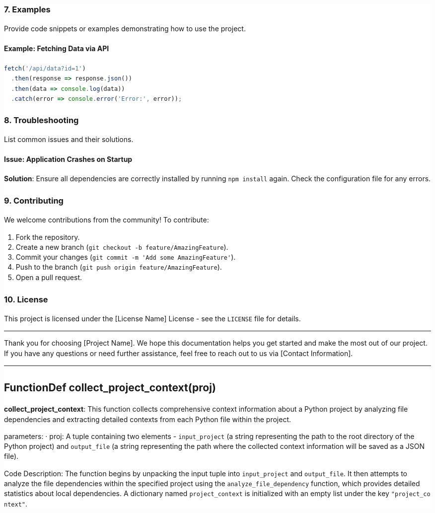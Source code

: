 ### 7. Examples

Provide code snippets or examples demonstrating how to use the project.

#### Example: Fetching Data via API

```javascript
fetch('/api/data?id=1')
  .then(response => response.json())
  .then(data => console.log(data))
  .catch(error => console.error('Error:', error));
```

### 8. Troubleshooting

List common issues and their solutions.

#### Issue: Application Crashes on Startup

**Solution**: Ensure all dependencies are correctly installed by running `npm install` again. Check the configuration file for any errors.

### 9. Contributing

We welcome contributions from the community! To contribute:

1. Fork the repository.
2. Create a new branch (`git checkout -b feature/AmazingFeature`).
3. Commit your changes (`git commit -m 'Add some AmazingFeature'`).
4. Push to the branch (`git push origin feature/AmazingFeature`).
5. Open a pull request.

### 10. License

This project is licensed under the [License Name] License - see the `LICENSE` file for details.

---

Thank you for choosing [Project Name]. We hope this documentation helps you get started and make the most out of our project. If you have any questions or need further assistance, feel free to reach out to us via [Contact Information].

---
## FunctionDef collect_project_context(proj)
**collect_project_context**: This function collects comprehensive context information about a Python project by analyzing file dependencies and extracting detailed contexts from each Python file within the project.

parameters:
· proj: A tuple containing two elements - `input_project` (a string representing the path to the root directory of the Python project) and `output_file` (a string representing the path where the collected context information will be saved as a JSON file).

Code Description: The function begins by unpacking the input tuple into `input_project` and `output_file`. It then attempts to analyze the file dependencies within the specified project using the `analyze_file_dependency` function, which provides detailed statistics about local dependencies. A dictionary named `project_context` is initialized with an empty list under the key `"project_context"`.
